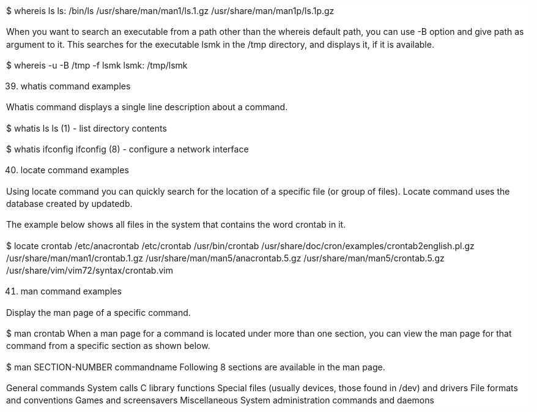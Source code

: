 $ whereis ls
ls: /bin/ls /usr/share/man/man1/ls.1.gz /usr/share/man/man1p/ls.1p.gz





When you want to search an executable from a path other than the whereis default path, you can use -B option and give path as argument to it. This searches for the executable lsmk in the /tmp directory, and displays it, if it is available.

$ whereis -u -B /tmp -f lsmk
lsmk: /tmp/lsmk





39. whatis command examples

Whatis command displays a single line description about a command.

$ whatis ls
ls		(1)  - list directory contents

$ whatis ifconfig
ifconfig (8)         - configure a network interface





40. locate command examples

Using locate command you can quickly search for the location of a specific file (or group of files). Locate command uses the database created by updatedb.

The example below shows all files in the system that contains the word crontab in it.

$ locate crontab
/etc/anacrontab
/etc/crontab
/usr/bin/crontab
/usr/share/doc/cron/examples/crontab2english.pl.gz
/usr/share/man/man1/crontab.1.gz
/usr/share/man/man5/anacrontab.5.gz
/usr/share/man/man5/crontab.5.gz
/usr/share/vim/vim72/syntax/crontab.vim





41. man command examples

Display the man page of a specific command.

$ man crontab
When a man page for a command is located under more than one section, you can view the man page for that command from a specific section as shown below.

$ man SECTION-NUMBER commandname
Following 8 sections are available in the man page.

General commands
System calls
C library functions
Special files (usually devices, those found in /dev) and drivers
File formats and conventions
Games and screensavers
Miscellaneous
System administration commands and daemons

